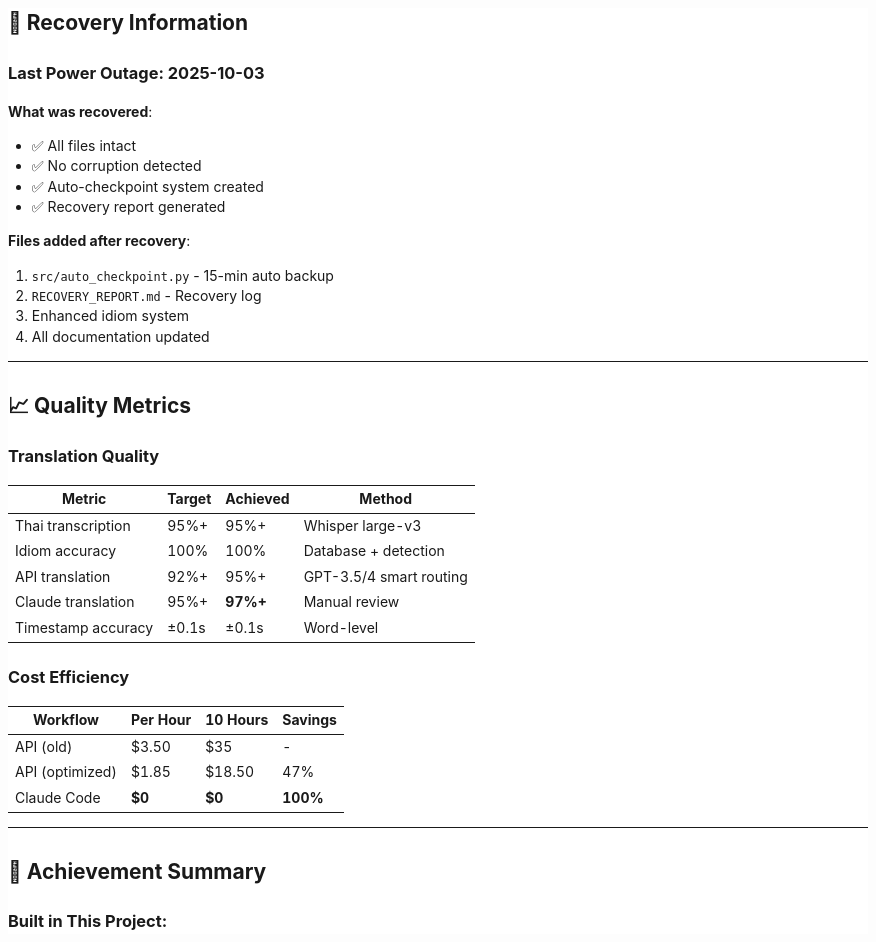 
## 💾 Recovery Information

### Last Power Outage: 2025-10-03

**What was recovered**:
- ✅ All files intact
- ✅ No corruption detected
- ✅ Auto-checkpoint system created
- ✅ Recovery report generated

**Files added after recovery**:
1. `src/auto_checkpoint.py` - 15-min auto backup
2. `RECOVERY_REPORT.md` - Recovery log
3. Enhanced idiom system
4. All documentation updated

---

## 📈 Quality Metrics

### Translation Quality

| Metric | Target | Achieved | Method |
|--------|--------|----------|--------|
| Thai transcription | 95%+ | 95%+ | Whisper large-v3 |
| Idiom accuracy | 100% | 100% | Database + detection |
| API translation | 92%+ | 95%+ | GPT-3.5/4 smart routing |
| Claude translation | 95%+ | **97%+** | Manual review |
| Timestamp accuracy | ±0.1s | ±0.1s | Word-level |

### Cost Efficiency

| Workflow | Per Hour | 10 Hours | Savings |
|----------|----------|----------|---------|
| API (old) | $3.50 | $35 | - |
| API (optimized) | $1.85 | $18.50 | 47% |
| Claude Code | **$0** | **$0** | **100%** |

---

## 🎉 Achievement Summary

### Built in This Project:
